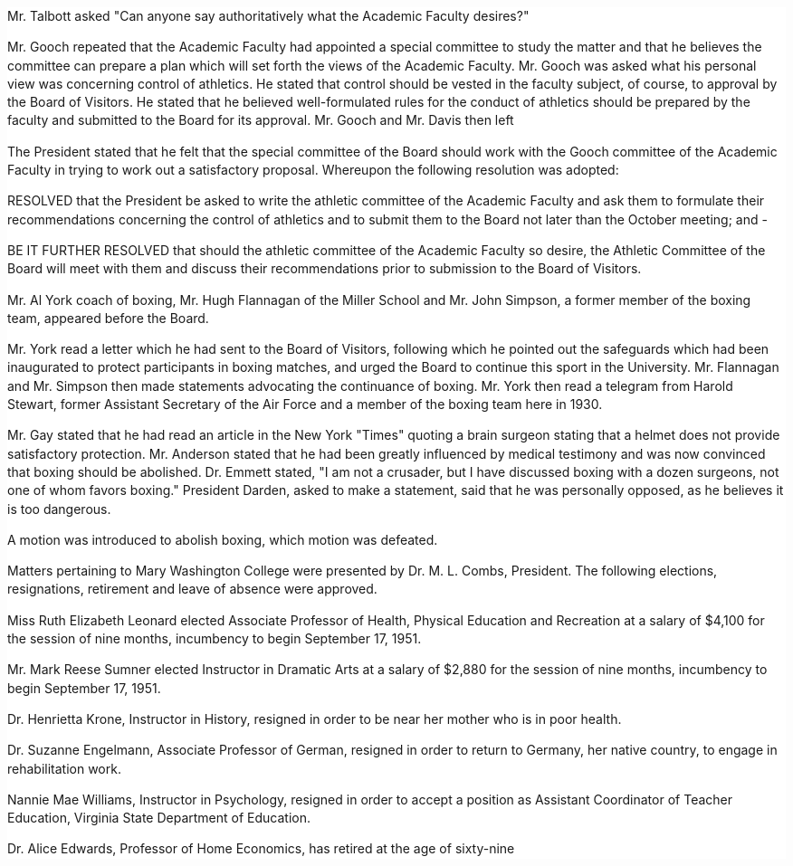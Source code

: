 Mr. Talbott asked "Can anyone say authoritatively what the Academic Faculty desires?"

Mr. Gooch repeated that the Academic Faculty had appointed a special committee to study the matter and that he believes the committee can prepare a plan which will set forth the views of the Academic Faculty. Mr. Gooch was asked what his personal view was concerning control of athletics. He stated that control should be vested in the faculty subject, of course, to approval by the Board of Visitors. He stated that he believed well-formulated rules for the conduct of athletics should be prepared by the faculty and submitted to the Board for its approval. Mr. Gooch and Mr. Davis then left

The President stated that he felt that the special committee of the Board should work with the Gooch committee of the Academic Faculty in trying to work out a satisfactory proposal. Whereupon the following resolution was adopted:

RESOLVED that the President be asked to write the athletic committee of the Academic Faculty and ask them to formulate their recommendations concerning the control of athletics and to submit them to the Board not later than the October meeting; and -

BE IT FURTHER RESOLVED that should the athletic committee of the Academic Faculty so desire, the Athletic Committee of the Board will meet with them and discuss their recommendations prior to submission to the Board of Visitors.

Mr. Al York coach of boxing, Mr. Hugh Flannagan of the Miller School and Mr. John Simpson, a former member of the boxing team, appeared before the Board.

Mr. York read a letter which he had sent to the Board of Visitors, following which he pointed out the safeguards which had been inaugurated to protect participants in boxing matches, and urged the Board to continue this sport in the University. Mr. Flannagan and Mr. Simpson then made statements advocating the continuance of boxing. Mr. York then read a telegram from Harold Stewart, former Assistant Secretary of the Air Force and a member of the boxing team here in 1930.

Mr. Gay stated that he had read an article in the New York "Times" quoting a brain surgeon stating that a helmet does not provide satisfactory protection. Mr. Anderson stated that he had been greatly influenced by medical testimony and was now convinced that boxing should be abolished. Dr. Emmett stated, "I am not a crusader, but I have discussed boxing with a dozen surgeons, not one of whom favors boxing." President Darden, asked to make a statement, said that he was personally opposed, as he believes it is too dangerous.

A motion was introduced to abolish boxing, which motion was defeated.

Matters pertaining to Mary Washington College were presented by Dr. M. L. Combs, President. The following elections, resignations, retirement and leave of absence were approved.

Miss Ruth Elizabeth Leonard elected Associate Professor of Health, Physical Education and Recreation at a salary of $4,100 for the session of nine months, incumbency to begin September 17, 1951.

Mr. Mark Reese Sumner elected Instructor in Dramatic Arts at a salary of $2,880 for the session of nine months, incumbency to begin September 17, 1951.

Dr. Henrietta Krone, Instructor in History, resigned in order to be near her mother who is in poor health.

Dr. Suzanne Engelmann, Associate Professor of German, resigned in order to return to Germany, her native country, to engage in rehabilitation work.

Nannie Mae Williams, Instructor in Psychology, resigned in order to accept a position as Assistant Coordinator of Teacher Education, Virginia State Department of Education.

Dr. Alice Edwards, Professor of Home Economics, has retired at the age of sixty-nine
